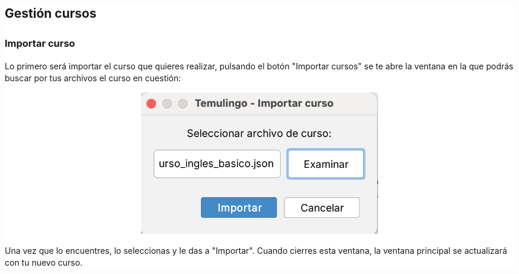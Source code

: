 ## Gestión cursos

### Importar curso

Lo primero será importar el curso que quieres realizar, pulsando el botón "Importar cursos" se te abre la ventana en la que podrás buscar por tus archivos el curso en cuestión:

<p align="center">
  <img src="images/10-importar-curso.png" alt="Ventana de importar curso" width="400"/>
</p>

Una vez que lo encuentres, lo seleccionas y le das a "Importar". Cuando cierres esta ventana, la ventana principal se actualizará con tu nuevo curso.

<p align="center">